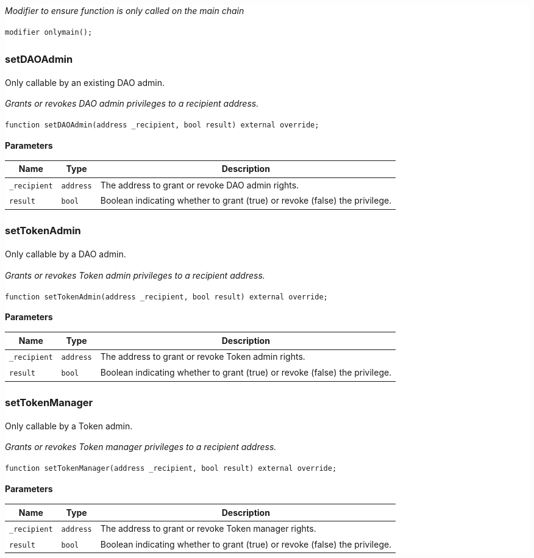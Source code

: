 *Modifier to ensure function is only called on the main chain*


```solidity
modifier onlymain();
```

### setDAOAdmin

Only callable by an existing DAO admin.

*Grants or revokes DAO admin privileges to a recipient address.*


```solidity
function setDAOAdmin(address _recipient, bool result) external override;
```
**Parameters**

|Name|Type|Description|
|----|----|-----------|
|`_recipient`|`address`|The address to grant or revoke DAO admin rights.|
|`result`|`bool`|Boolean indicating whether to grant (true) or revoke (false) the privilege.|


### setTokenAdmin

Only callable by a DAO admin.

*Grants or revokes Token admin privileges to a recipient address.*


```solidity
function setTokenAdmin(address _recipient, bool result) external override;
```
**Parameters**

|Name|Type|Description|
|----|----|-----------|
|`_recipient`|`address`|The address to grant or revoke Token admin rights.|
|`result`|`bool`|Boolean indicating whether to grant (true) or revoke (false) the privilege.|


### setTokenManager

Only callable by a Token admin.

*Grants or revokes Token manager privileges to a recipient address.*


```solidity
function setTokenManager(address _recipient, bool result) external override;
```
**Parameters**

|Name|Type|Description|
|----|----|-----------|
|`_recipient`|`address`|The address to grant or revoke Token manager rights.|
|`result`|`bool`|Boolean indicating whether to grant (true) or revoke (false) the privilege.|
